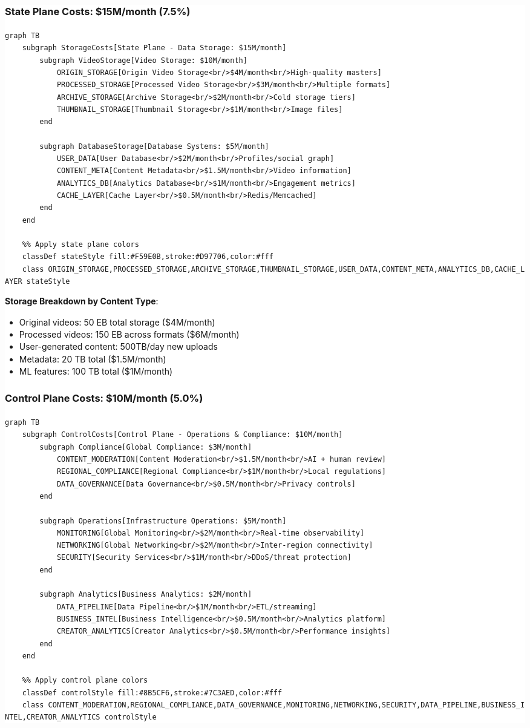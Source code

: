 ### State Plane Costs: $15M/month (7.5%)

```mermaid
graph TB
    subgraph StorageCosts[State Plane - Data Storage: $15M/month]
        subgraph VideoStorage[Video Storage: $10M/month]
            ORIGIN_STORAGE[Origin Video Storage<br/>$4M/month<br/>High-quality masters]
            PROCESSED_STORAGE[Processed Video Storage<br/>$3M/month<br/>Multiple formats]
            ARCHIVE_STORAGE[Archive Storage<br/>$2M/month<br/>Cold storage tiers]
            THUMBNAIL_STORAGE[Thumbnail Storage<br/>$1M/month<br/>Image files]
        end

        subgraph DatabaseStorage[Database Systems: $5M/month]
            USER_DATA[User Database<br/>$2M/month<br/>Profiles/social graph]
            CONTENT_META[Content Metadata<br/>$1.5M/month<br/>Video information]
            ANALYTICS_DB[Analytics Database<br/>$1M/month<br/>Engagement metrics]
            CACHE_LAYER[Cache Layer<br/>$0.5M/month<br/>Redis/Memcached]
        end
    end

    %% Apply state plane colors
    classDef stateStyle fill:#F59E0B,stroke:#D97706,color:#fff
    class ORIGIN_STORAGE,PROCESSED_STORAGE,ARCHIVE_STORAGE,THUMBNAIL_STORAGE,USER_DATA,CONTENT_META,ANALYTICS_DB,CACHE_LAYER stateStyle
```

**Storage Breakdown by Content Type**:
- Original videos: 50 EB total storage ($4M/month)
- Processed videos: 150 EB across formats ($6M/month)
- User-generated content: 500TB/day new uploads
- Metadata: 20 TB total ($1.5M/month)
- ML features: 100 TB total ($1M/month)

### Control Plane Costs: $10M/month (5.0%)

```mermaid
graph TB
    subgraph ControlCosts[Control Plane - Operations & Compliance: $10M/month]
        subgraph Compliance[Global Compliance: $3M/month]
            CONTENT_MODERATION[Content Moderation<br/>$1.5M/month<br/>AI + human review]
            REGIONAL_COMPLIANCE[Regional Compliance<br/>$1M/month<br/>Local regulations]
            DATA_GOVERNANCE[Data Governance<br/>$0.5M/month<br/>Privacy controls]
        end

        subgraph Operations[Infrastructure Operations: $5M/month]
            MONITORING[Global Monitoring<br/>$2M/month<br/>Real-time observability]
            NETWORKING[Global Networking<br/>$2M/month<br/>Inter-region connectivity]
            SECURITY[Security Services<br/>$1M/month<br/>DDoS/threat protection]
        end

        subgraph Analytics[Business Analytics: $2M/month]
            DATA_PIPELINE[Data Pipeline<br/>$1M/month<br/>ETL/streaming]
            BUSINESS_INTEL[Business Intelligence<br/>$0.5M/month<br/>Analytics platform]
            CREATOR_ANALYTICS[Creator Analytics<br/>$0.5M/month<br/>Performance insights]
        end
    end

    %% Apply control plane colors
    classDef controlStyle fill:#8B5CF6,stroke:#7C3AED,color:#fff
    class CONTENT_MODERATION,REGIONAL_COMPLIANCE,DATA_GOVERNANCE,MONITORING,NETWORKING,SECURITY,DATA_PIPELINE,BUSINESS_INTEL,CREATOR_ANALYTICS controlStyle
```
